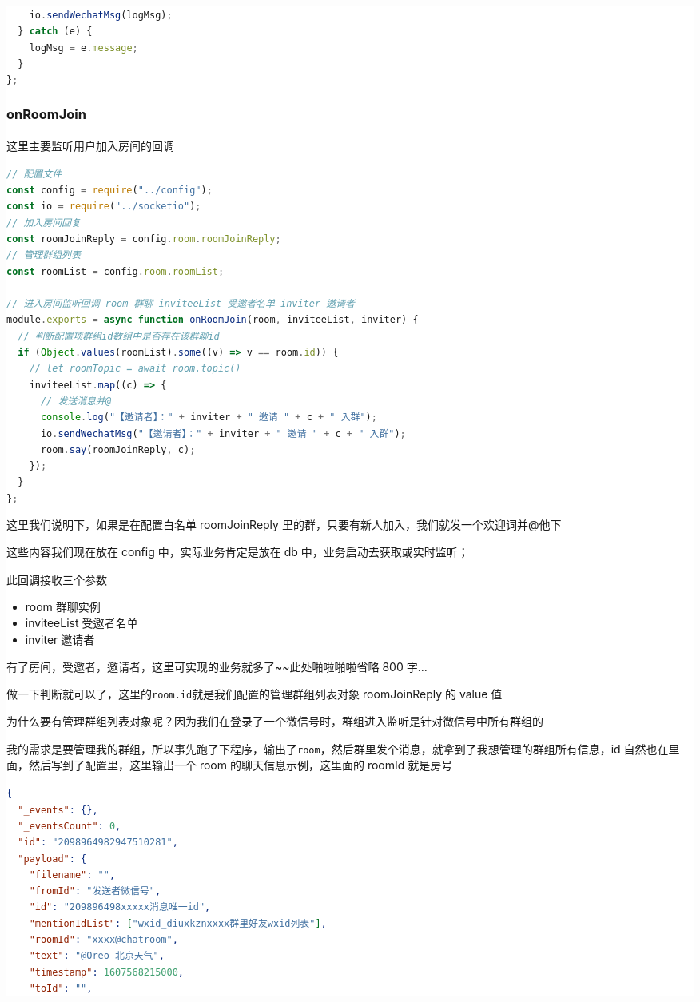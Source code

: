 ```javascript
    io.sendWechatMsg(logMsg);
  } catch (e) {
    logMsg = e.message;
  }
};
```

### onRoomJoin

这里主要监听用户加入房间的回调

```javascript
// 配置文件
const config = require("../config");
const io = require("../socketio");
// 加入房间回复
const roomJoinReply = config.room.roomJoinReply;
// 管理群组列表
const roomList = config.room.roomList;

// 进入房间监听回调 room-群聊 inviteeList-受邀者名单 inviter-邀请者
module.exports = async function onRoomJoin(room, inviteeList, inviter) {
  // 判断配置项群组id数组中是否存在该群聊id
  if (Object.values(roomList).some((v) => v == room.id)) {
    // let roomTopic = await room.topic()
    inviteeList.map((c) => {
      // 发送消息并@
      console.log("【邀请者】：" + inviter + " 邀请 " + c + " 入群");
      io.sendWechatMsg("【邀请者】：" + inviter + " 邀请 " + c + " 入群");
      room.say(roomJoinReply, c);
    });
  }
};
```

这里我们说明下，如果是在配置白名单 roomJoinReply 里的群，只要有新人加入，我们就发一个欢迎词并@他下

这些内容我们现在放在 config 中，实际业务肯定是放在 db 中，业务启动去获取或实时监听；

此回调接收三个参数

- room 群聊实例
- inviteeList 受邀者名单
- inviter 邀请者

有了房间，受邀者，邀请者，这里可实现的业务就多了~~此处啪啦啪啦省略 800 字...

做一下判断就可以了，这里的`room.id`就是我们配置的管理群组列表对象 roomJoinReply 的 value 值

为什么要有管理群组列表对象呢？因为我们在登录了一个微信号时，群组进入监听是针对微信号中所有群组的

我的需求是要管理我的群组，所以事先跑了下程序，输出了`room`，然后群里发个消息，就拿到了我想管理的群组所有信息，id 自然也在里面，然后写到了配置里，这里输出一个 room 的聊天信息示例，这里面的 roomId 就是房号

```json
{
  "_events": {},
  "_eventsCount": 0,
  "id": "2098964982947510281",
  "payload": {
    "filename": "",
    "fromId": "发送者微信号",
    "id": "209896498xxxxx消息唯一id",
    "mentionIdList": ["wxid_diuxkznxxxx群里好友wxid列表"],
    "roomId": "xxxx@chatroom",
    "text": "@Oreo 北京天气",
    "timestamp": 1607568215000,
    "toId": "",
```